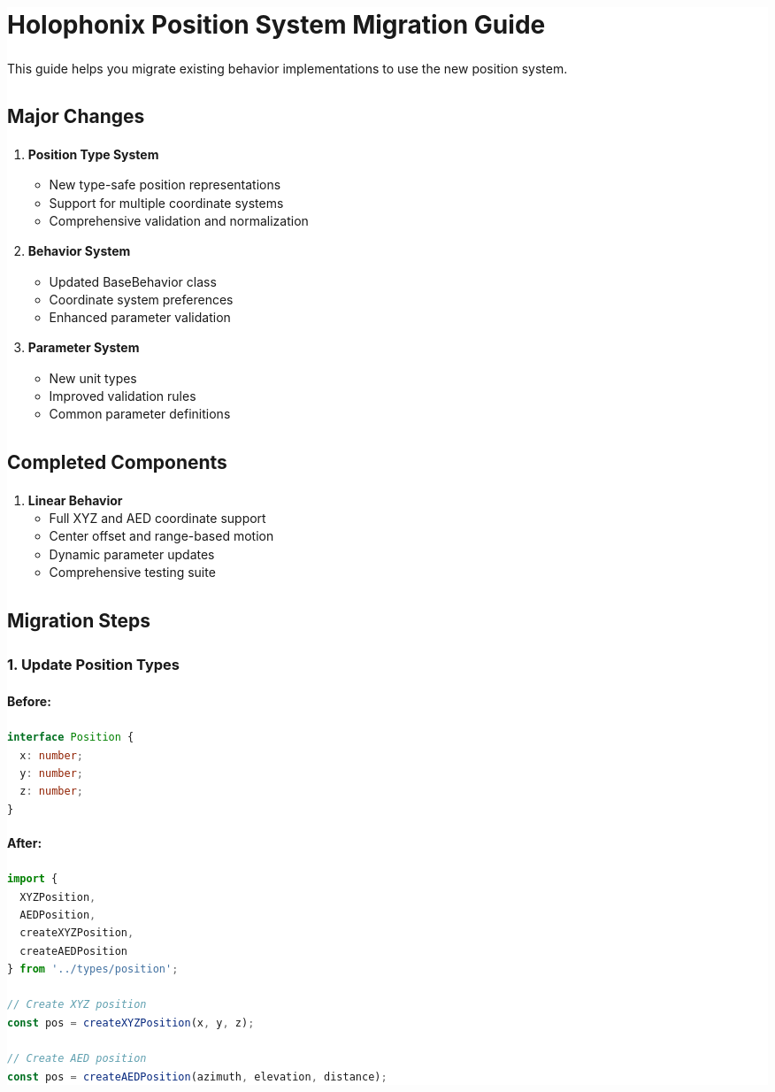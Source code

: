 # Holophonix Position System Migration Guide

This guide helps you migrate existing behavior implementations to use the new position system.

## Major Changes

1. **Position Type System**
   - New type-safe position representations
   - Support for multiple coordinate systems
   - Comprehensive validation and normalization

2. **Behavior System**
   - Updated BaseBehavior class
   - Coordinate system preferences
   - Enhanced parameter validation

3. **Parameter System**
   - New unit types
   - Improved validation rules
   - Common parameter definitions

## Completed Components 

1. **Linear Behavior**
   - Full XYZ and AED coordinate support
   - Center offset and range-based motion
   - Dynamic parameter updates
   - Comprehensive testing suite

## Migration Steps

### 1. Update Position Types

#### Before:
```typescript
interface Position {
  x: number;
  y: number;
  z: number;
}
```

#### After:
```typescript
import { 
  XYZPosition, 
  AEDPosition,
  createXYZPosition,
  createAEDPosition
} from '../types/position';

// Create XYZ position
const pos = createXYZPosition(x, y, z);

// Create AED position
const pos = createAEDPosition(azimuth, elevation, distance);
```
